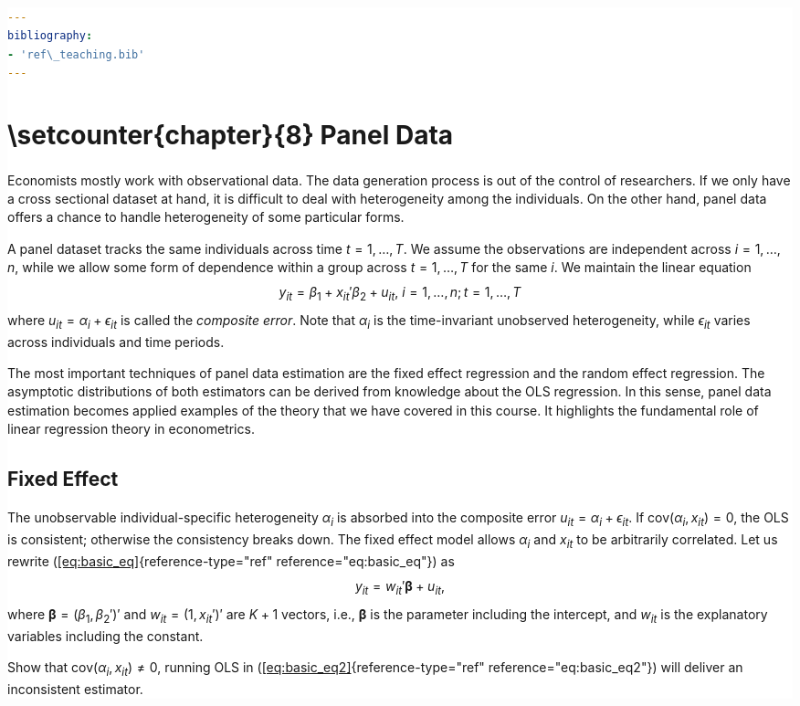 ```yaml
---
bibliography:
- 'ref\_teaching.bib'
---
```


\setcounter{chapter}{8}
Panel Data
==========

Economists mostly work with observational data. The data generation
process is out of the control of researchers. If we only have a cross
sectional dataset at hand, it is difficult to deal with heterogeneity
among the individuals. On the other hand, panel data offers a chance to
handle heterogeneity of some particular forms.

A panel dataset tracks the same individuals across time $t=1,\ldots,T$.
We assume the observations are independent across $i=1,\ldots,n$, while
we allow some form of dependence within a group across $t=1,\ldots,T$
for the same $i$. We maintain the linear equation
$$y_{it}=\beta_{1}+x_{it}'\beta_{2}+u_{it},\ i=1,\ldots,n;t=1,\ldots,T\label{eq:basic_eq}$$
where $u_{it}=\alpha_{i}+\epsilon_{it}$ is called the *composite error*.
Note that $\alpha_{i}$ is the time-invariant unobserved heterogeneity,
while $\epsilon_{it}$ varies across individuals and time periods.

The most important techniques of panel data estimation are the fixed
effect regression and the random effect regression. The asymptotic
distributions of both estimators can be derived from knowledge about the
OLS regression. In this sense, panel data estimation becomes applied
examples of the theory that we have covered in this course. It
highlights the fundamental role of linear regression theory in
econometrics.

Fixed Effect
------------

The unobservable individual-specific heterogeneity $\alpha_{i}$ is
absorbed into the composite error $u_{it}=\alpha_{i}+\epsilon_{it}$. If
$\mathrm{cov}\left(\alpha_{i},x_{it}\right)=0$, the OLS is consistent;
otherwise the consistency breaks down. The fixed effect model allows
$\alpha_{i}$ and $x_{it}$ to be arbitrarily correlated. Let us rewrite
([\[eq:basic\_eq\]](#eq:basic_eq){reference-type="ref"
reference="eq:basic_eq"}) as
$$y_{it}=w_{it}'\boldsymbol{\beta}+u_{it},\label{eq:basic_eq2}$$ where
$\boldsymbol{\beta}=\left(\beta_{1},\beta_{2}'\right)'$ and
$w_{it}=\left(1,x_{it}'\right)'$ are $K+1$ vectors, i.e.,
$\boldsymbol{\beta}$ is the parameter including the intercept, and
$w_{it}$ is the explanatory variables including the constant.

Show that $\mathrm{cov}\left(\alpha_{i},x_{it}\right)\neq0$, running OLS
in ([\[eq:basic\_eq2\]](#eq:basic_eq2){reference-type="ref"
reference="eq:basic_eq2"}) will deliver an inconsistent estimator.
